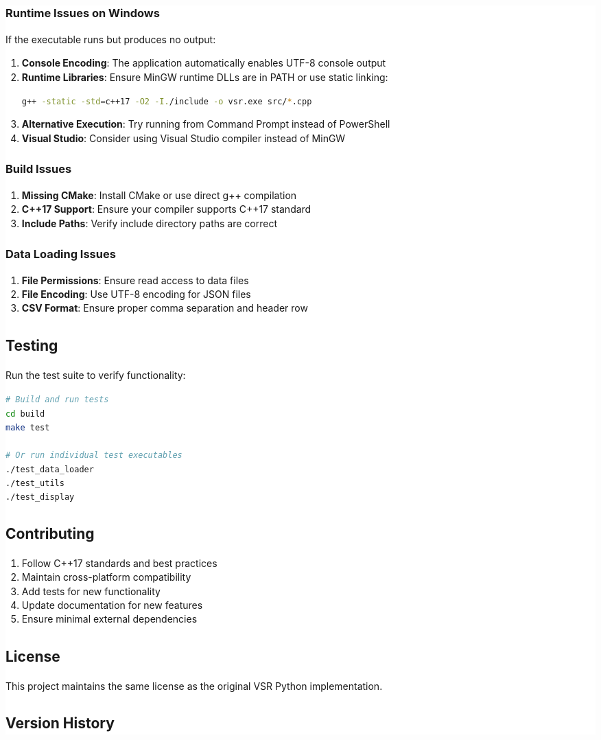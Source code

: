 ### Runtime Issues on Windows

If the executable runs but produces no output:

1. **Console Encoding**: The application automatically enables UTF-8 console output
2. **Runtime Libraries**: Ensure MinGW runtime DLLs are in PATH or use static linking:
   ```bash
   g++ -static -std=c++17 -O2 -I./include -o vsr.exe src/*.cpp
   ```
3. **Alternative Execution**: Try running from Command Prompt instead of PowerShell
4. **Visual Studio**: Consider using Visual Studio compiler instead of MinGW

### Build Issues

1. **Missing CMake**: Install CMake or use direct g++ compilation
2. **C++17 Support**: Ensure your compiler supports C++17 standard
3. **Include Paths**: Verify include directory paths are correct

### Data Loading Issues

1. **File Permissions**: Ensure read access to data files
2. **File Encoding**: Use UTF-8 encoding for JSON files
3. **CSV Format**: Ensure proper comma separation and header row

## Testing

Run the test suite to verify functionality:

```bash
# Build and run tests
cd build
make test

# Or run individual test executables
./test_data_loader
./test_utils
./test_display
```

## Contributing

1. Follow C++17 standards and best practices
2. Maintain cross-platform compatibility
3. Add tests for new functionality
4. Update documentation for new features
5. Ensure minimal external dependencies

## License

This project maintains the same license as the original VSR Python implementation.

## Version History
